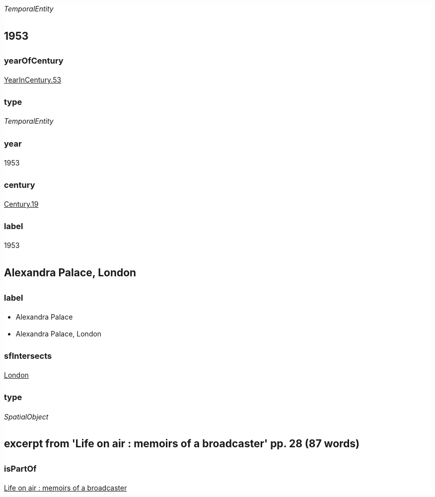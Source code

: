 
*TemporalEntity*

## 1953

### yearOfCentury


[YearInCentury.53](#YearInCentury.53)

### type


*TemporalEntity*

### year


1953

### century


[Century.19](#Century.19)

### label


1953

## Alexandra Palace, London

### label

 - Alexandra Palace

 - Alexandra Palace, London

### sfIntersects


[London](#London)

### type


*SpatialObject*

## excerpt from 'Life on air : memoirs of a broadcaster' pp. 28 (87 words)

### isPartOf


[Life on air : memoirs of a broadcaster](#Life-on-air-memoirs-of-a-broadcaster)
